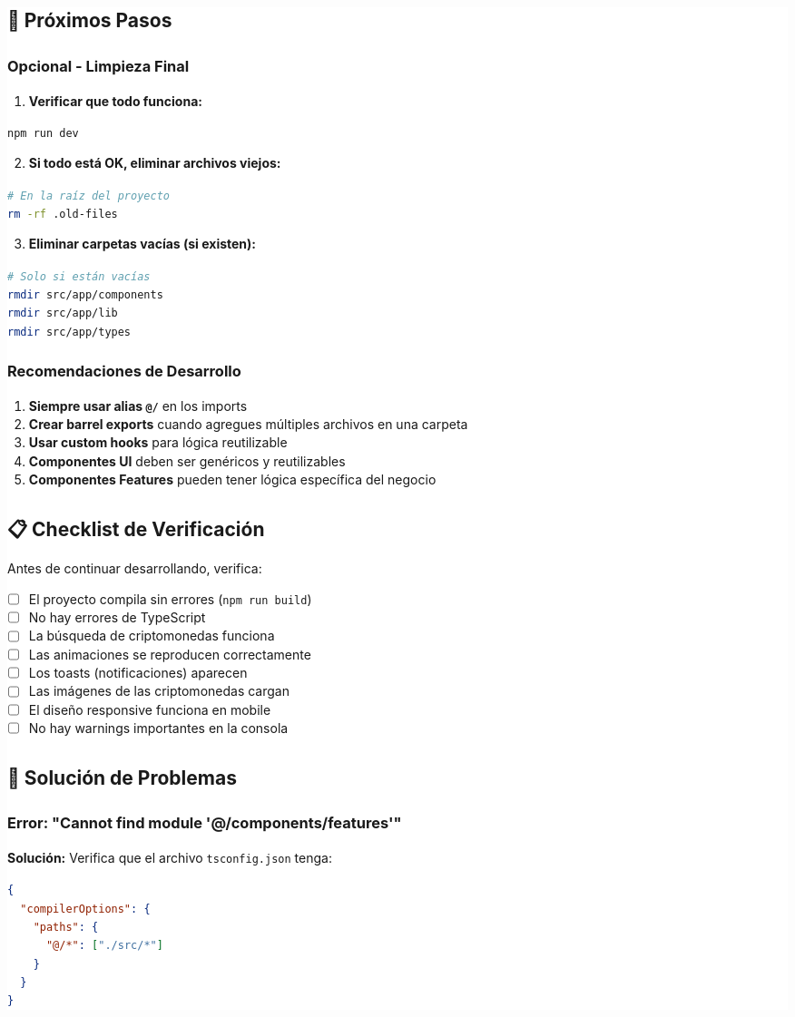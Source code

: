 ## 🎯 Próximos Pasos

### Opcional - Limpieza Final

1. **Verificar que todo funciona:**
```bash
npm run dev
```

2. **Si todo está OK, eliminar archivos viejos:**
```bash
# En la raíz del proyecto
rm -rf .old-files
```

3. **Eliminar carpetas vacías (si existen):**
```bash
# Solo si están vacías
rmdir src/app/components
rmdir src/app/lib
rmdir src/app/types
```

### Recomendaciones de Desarrollo

1. **Siempre usar alias `@/`** en los imports
2. **Crear barrel exports** cuando agregues múltiples archivos en una carpeta
3. **Usar custom hooks** para lógica reutilizable
4. **Componentes UI** deben ser genéricos y reutilizables
5. **Componentes Features** pueden tener lógica específica del negocio

## 📋 Checklist de Verificación

Antes de continuar desarrollando, verifica:

- [ ] El proyecto compila sin errores (`npm run build`)
- [ ] No hay errores de TypeScript
- [ ] La búsqueda de criptomonedas funciona
- [ ] Las animaciones se reproducen correctamente
- [ ] Los toasts (notificaciones) aparecen
- [ ] Las imágenes de las criptomonedas cargan
- [ ] El diseño responsive funciona en mobile
- [ ] No hay warnings importantes en la consola

## 🐛 Solución de Problemas

### Error: "Cannot find module '@/components/features'"

**Solución:** Verifica que el archivo `tsconfig.json` tenga:
```json
{
  "compilerOptions": {
    "paths": {
      "@/*": ["./src/*"]
    }
  }
}
```
